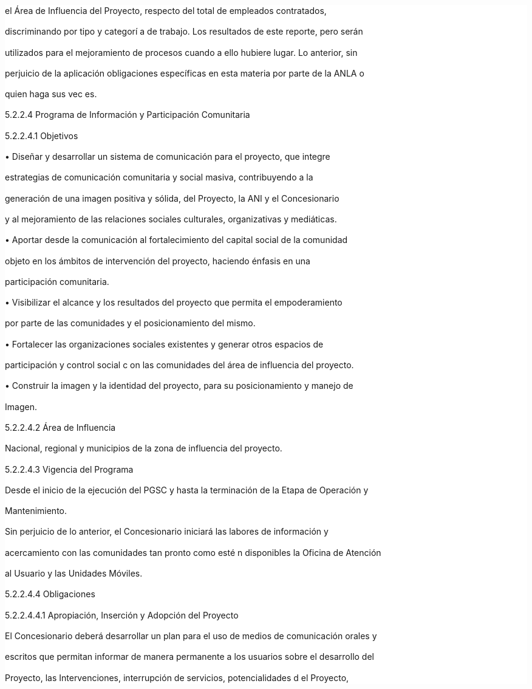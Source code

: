 el Área de Influencia del Proyecto, respecto del total de empleados contratados,

discriminando por tipo y categorí a de trabajo. Los resultados de este reporte, pero serán

utilizados para el mejoramiento de procesos cuando a ello hubiere lugar. Lo anterior, sin

perjuicio de la aplicación obligaciones específicas en esta materia por parte de la ANLA o

quien haga sus vec es.

5.2.2.4  Programa de Información y Participación Comunitaria

5.2.2.4.1  Objetivos

• Diseñar y desarrollar un sistema de comunicación para el proyecto, que integre

estrategias de comunicación comunitaria y social masiva, contribuyendo a la

generación de una imagen positiva y sólida, del Proyecto, la ANI y el Concesionario

y al mejoramiento  de las relaciones sociales culturales, organizativas y mediáticas.

• Aportar desde la comunicación al fortalecimiento del capital social de la comunidad

objeto en los ámbitos de intervención del proyecto, haciendo énfasis en una

participación comunitaria.

• Visibilizar el alcance y los resultados del proyecto que permita el empoderamiento

por parte de las comunidades y el posicionamiento del mismo.

• Fortalecer las organizaciones sociales existentes y generar otros espacios de

participación y control social c on las comunidades del área de influencia del proyecto.

• Construir la imagen y la identidad del proyecto, para su posicionamiento y manejo de

Imagen.

5.2.2.4.2  Área de Influencia

Nacional, regional y municipios de la zona de influencia del proyecto.

5.2.2.4.3  Vigencia del Programa

Desde el inicio de la ejecución del PGSC y hasta la terminación de la Etapa de Operación y

Mantenimiento.

Sin perjuicio de lo anterior, el Concesionario iniciará las labores de información y

acercamiento con las comunidades tan pronto como esté n disponibles la Oficina de Atención

al Usuario y las Unidades Móviles.

5.2.2.4.4  Obligaciones

5.2.2.4.4.1  Apropiación, Inserción y Adopción del Proyecto

El Concesionario deberá desarrollar un plan para el uso de medios de comunicación orales y

escritos que permitan informar de manera permanente a los usuarios sobre el desarrollo del

Proyecto, las Intervenciones, interrupción de servicios, potencialidades d el Proyecto,
